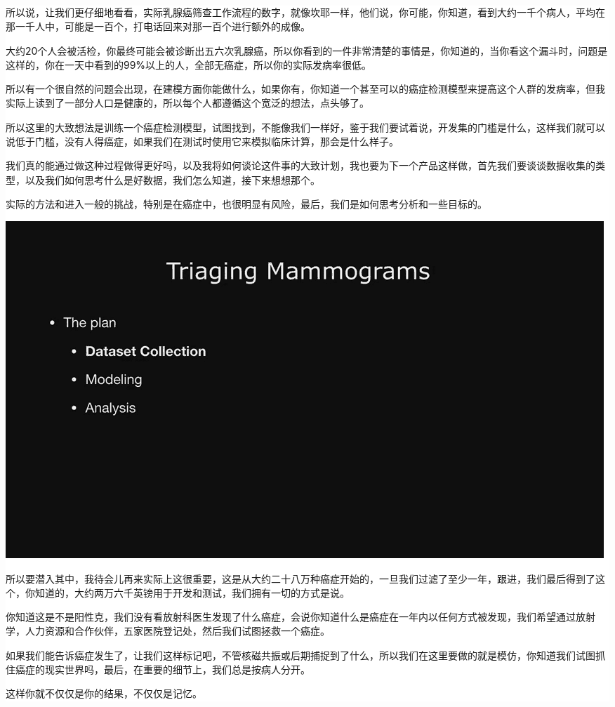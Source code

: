 所以说，让我们更仔细地看看，实际乳腺癌筛查工作流程的数字，就像坎耶一样，他们说，你可能，你知道，看到大约一千个病人，平均在那一千人中，可能是一百个，打电话回来对那一百个进行额外的成像。

大约20个人会被活检，你最终可能会被诊断出五六次乳腺癌，所以你看到的一件非常清楚的事情是，你知道的，当你看这个漏斗时，问题是这样的，你在一天中看到的99%以上的人，全部无癌症，所以你的实际发病率很低。

所以有一个很自然的问题会出现，在建模方面你能做什么，如果你有，你知道一个甚至可以的癌症检测模型来提高这个人群的发病率，但我实际上读到了一部分人口是健康的，所以每个人都遵循这个宽泛的想法，点头够了。

所以这里的大致想法是训练一个癌症检测模型，试图找到，不能像我们一样好，鉴于我们要试着说，开发集的门槛是什么，这样我们就可以说低于门槛，没有人得癌症，如果我们在测试时使用它来模拟临床计算，那会是什么样子。

我们真的能通过做这种过程做得更好吗，以及我将如何谈论这件事的大致计划，我也要为下一个产品这样做，首先我们要谈谈数据收集的类型，以及我们如何思考什么是好数据，我们怎么知道，接下来想想那个。

实际的方法和进入一般的挑战，特别是在癌症中，也很明显有风险，最后，我们是如何思考分析和一些目标的。

![](img/f17655dc410a26593c607a5ea79d4068_6.png)

所以要潜入其中，我待会儿再来实际上这很重要，这是从大约二十八万种癌症开始的，一旦我们过滤了至少一年，跟进，我们最后得到了这个，你知道的，大约两万六千英镑用于开发和测试，我们拥有一切的方式是说。

你知道这是不是阳性克，我们没有看放射科医生发现了什么癌症，会说你知道什么是癌症在一年内以任何方式被发现，我们希望通过放射学，人力资源和合作伙伴，五家医院登记处，然后我们试图拯救一个癌症。

如果我们能告诉癌症发生了，让我们这样标记吧，不管核磁共振或后期捕捉到了什么，所以我们在这里要做的就是模仿，你知道我们试图抓住癌症的现实世界吗，最后，在重要的细节上，我们总是按病人分开。

这样你就不仅仅是你的结果，不仅仅是记忆。
